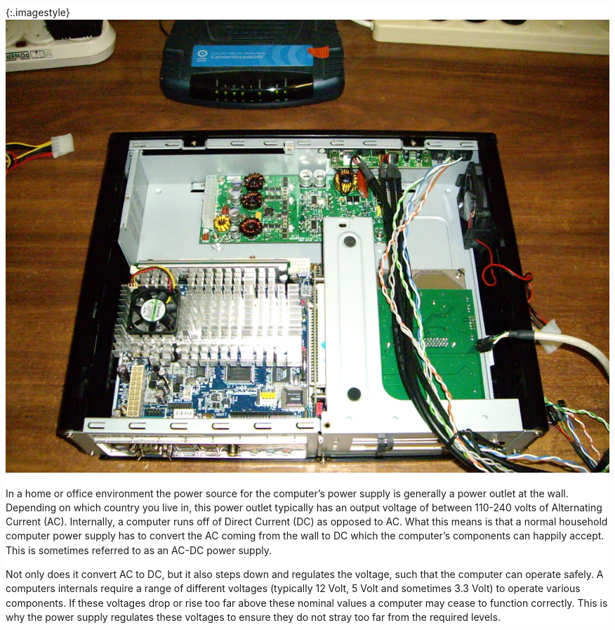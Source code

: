 {:.imagestyle}
![OPUS 120 watt DC-DC Power Supply Photo 2](/img/opus_120w_power_supply_2.jpg)

In a home or office environment the power source for the computer’s power supply
is generally a power outlet at the wall.  Depending on which country you live
in, this power outlet typically has an output voltage of between 110-240 volts
of Alternating Current (AC).  Internally, a computer runs off of Direct Current
(DC) as opposed to AC.  What this means is that a normal household computer
power supply has to convert the AC coming from the wall to DC which the
computer’s components can happily accept.  This is sometimes referred to as an
AC-DC power supply.

Not only does it convert AC to DC, but it also steps down and regulates the
voltage, such that the computer can operate safely.  A computers internals
require a range of different voltages (typically 12 Volt, 5 Volt and
sometimes 3.3 Volt) to operate various components.  If these voltages drop or
rise too far above these nominal values a computer may cease to function
correctly.  This is why the power supply regulates these voltages to ensure they
do not stray too far from the required levels.
